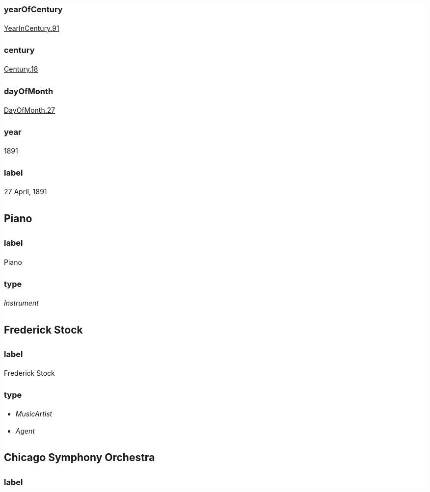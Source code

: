 ### yearOfCentury


[YearInCentury.91](#YearInCentury.91)

### century


[Century.18](#Century.18)

### dayOfMonth


[DayOfMonth.27](#DayOfMonth.27)

### year


1891

### label


27 April, 1891

## Piano

### label


Piano

### type


*Instrument*

## Frederick Stock

### label


Frederick Stock

### type

 - *MusicArtist*

 - *Agent*

## Chicago Symphony Orchestra

### label


